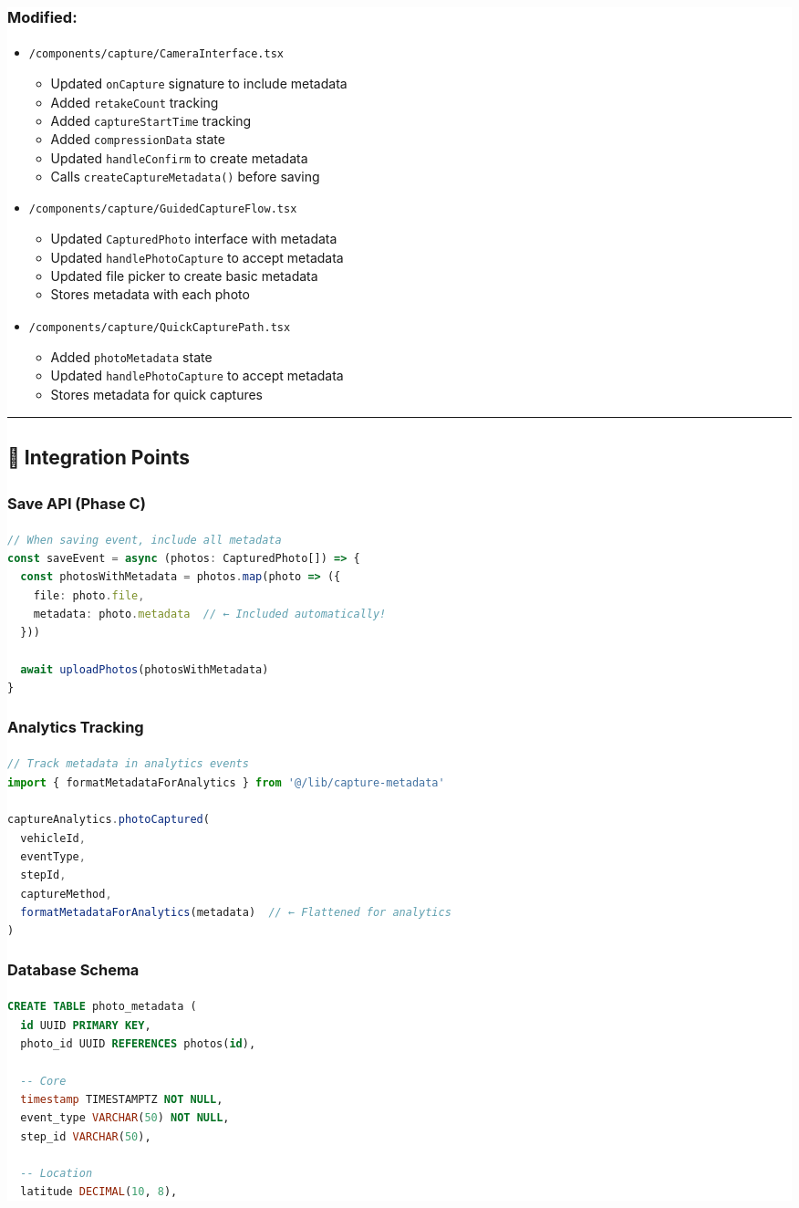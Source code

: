 ### **Modified:**
- `/components/capture/CameraInterface.tsx`
  - Updated `onCapture` signature to include metadata
  - Added `retakeCount` tracking
  - Added `captureStartTime` tracking
  - Added `compressionData` state
  - Updated `handleConfirm` to create metadata
  - Calls `createCaptureMetadata()` before saving

- `/components/capture/GuidedCaptureFlow.tsx`
  - Updated `CapturedPhoto` interface with metadata
  - Updated `handlePhotoCapture` to accept metadata
  - Updated file picker to create basic metadata
  - Stores metadata with each photo

- `/components/capture/QuickCapturePath.tsx`
  - Added `photoMetadata` state
  - Updated `handlePhotoCapture` to accept metadata
  - Stores metadata for quick captures

---

## 🎯 Integration Points

### **Save API (Phase C)**
```typescript
// When saving event, include all metadata
const saveEvent = async (photos: CapturedPhoto[]) => {
  const photosWithMetadata = photos.map(photo => ({
    file: photo.file,
    metadata: photo.metadata  // ← Included automatically!
  }))
  
  await uploadPhotos(photosWithMetadata)
}
```

### **Analytics Tracking**
```typescript
// Track metadata in analytics events
import { formatMetadataForAnalytics } from '@/lib/capture-metadata'

captureAnalytics.photoCaptured(
  vehicleId,
  eventType,
  stepId,
  captureMethod,
  formatMetadataForAnalytics(metadata)  // ← Flattened for analytics
)
```

### **Database Schema**
```sql
CREATE TABLE photo_metadata (
  id UUID PRIMARY KEY,
  photo_id UUID REFERENCES photos(id),
  
  -- Core
  timestamp TIMESTAMPTZ NOT NULL,
  event_type VARCHAR(50) NOT NULL,
  step_id VARCHAR(50),
  
  -- Location
  latitude DECIMAL(10, 8),
```
